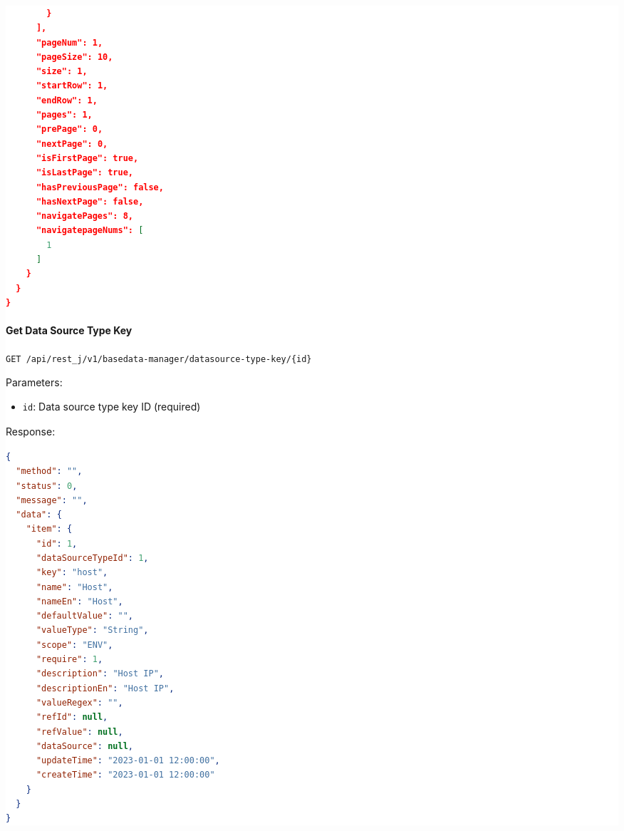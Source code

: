 ```json
        }
      ],
      "pageNum": 1,
      "pageSize": 10,
      "size": 1,
      "startRow": 1,
      "endRow": 1,
      "pages": 1,
      "prePage": 0,
      "nextPage": 0,
      "isFirstPage": true,
      "isLastPage": true,
      "hasPreviousPage": false,
      "hasNextPage": false,
      "navigatePages": 8,
      "navigatepageNums": [
        1
      ]
    }
  }
}
```

#### Get Data Source Type Key
```
GET /api/rest_j/v1/basedata-manager/datasource-type-key/{id}
```

Parameters:
- `id`: Data source type key ID (required)

Response:
```json
{
  "method": "",
  "status": 0,
  "message": "",
  "data": {
    "item": {
      "id": 1,
      "dataSourceTypeId": 1,
      "key": "host",
      "name": "Host",
      "nameEn": "Host",
      "defaultValue": "",
      "valueType": "String",
      "scope": "ENV",
      "require": 1,
      "description": "Host IP",
      "descriptionEn": "Host IP",
      "valueRegex": "",
      "refId": null,
      "refValue": null,
      "dataSource": null,
      "updateTime": "2023-01-01 12:00:00",
      "createTime": "2023-01-01 12:00:00"
    }
  }
}
```
